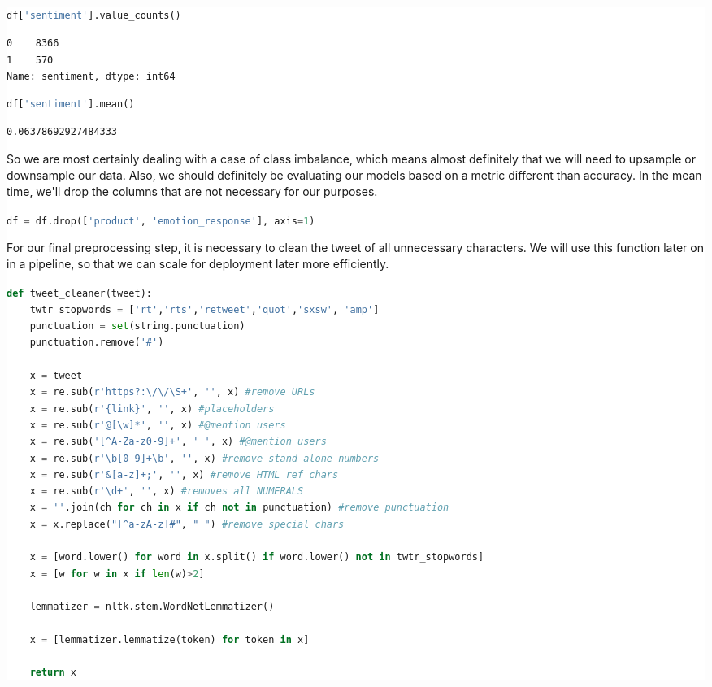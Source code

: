 

```python
df['sentiment'].value_counts()
```




    0    8366
    1    570 
    Name: sentiment, dtype: int64




```python
df['sentiment'].mean()
```




    0.06378692927484333



So we are most certainly dealing with a case of class imbalance, which means almost definitely that we will need to upsample or downsample our data. Also, we should definitely be evaluating our models based on a metric different than accuracy. In the mean time, we'll drop the columns that are not necessary for our purposes.


```python
df = df.drop(['product', 'emotion_response'], axis=1)
```

For our final preprocessing step, it is necessary to clean the tweet of all unnecessary characters. We will use this function later on in a pipeline, so that we can scale for deployment later more efficiently. 


```python
def tweet_cleaner(tweet):
    twtr_stopwords = ['rt','rts','retweet','quot','sxsw', 'amp']
    punctuation = set(string.punctuation)
    punctuation.remove('#')
    
    x = tweet
    x = re.sub(r'https?:\/\/\S+', '', x) #remove URLs
    x = re.sub(r'{link}', '', x) #placeholders
    x = re.sub(r'@[\w]*', '', x) #@mention users
    x = re.sub('[^A-Za-z0-9]+', ' ', x) #@mention users
    x = re.sub(r'\b[0-9]+\b', '', x) #remove stand-alone numbers
    x = re.sub(r'&[a-z]+;', '', x) #remove HTML ref chars
    x = re.sub(r'\d+', '', x) #removes all NUMERALS
    x = ''.join(ch for ch in x if ch not in punctuation) #remove punctuation
    x = x.replace("[^a-zA-z]#", " ") #remove special chars
    
    x = [word.lower() for word in x.split() if word.lower() not in twtr_stopwords]
    x = [w for w in x if len(w)>2]
    
    lemmatizer = nltk.stem.WordNetLemmatizer()
    
    x = [lemmatizer.lemmatize(token) for token in x]
    
    return x
```
